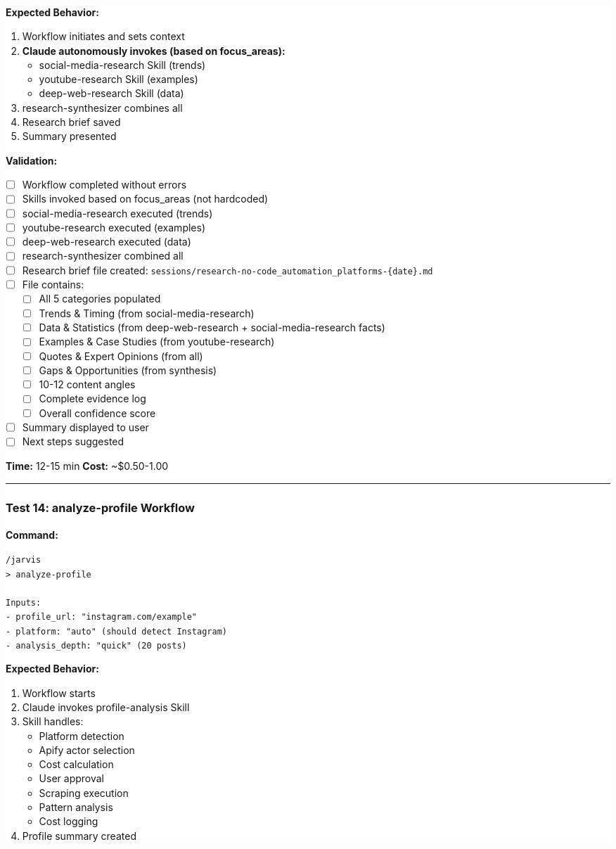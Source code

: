 **Expected Behavior:**

1. Workflow initiates and sets context
2. **Claude autonomously invokes (based on focus_areas):**
   - social-media-research Skill (trends)
   - youtube-research Skill (examples)
   - deep-web-research Skill (data)
3. research-synthesizer combines all
4. Research brief saved
5. Summary presented

**Validation:**

- [ ] Workflow completed without errors
- [ ] Skills invoked based on focus_areas (not hardcoded)
- [ ] social-media-research executed (trends)
- [ ] youtube-research executed (examples)
- [ ] deep-web-research executed (data)
- [ ] research-synthesizer combined all
- [ ] Research brief file created: `sessions/research-no-code_automation_platforms-{date}.md`
- [ ] File contains:
  - [ ] All 5 categories populated
  - [ ] Trends & Timing (from social-media-research)
  - [ ] Data & Statistics (from deep-web-research + social-media-research facts)
  - [ ] Examples & Case Studies (from youtube-research)
  - [ ] Quotes & Expert Opinions (from all)
  - [ ] Gaps & Opportunities (from synthesis)
  - [ ] 10-12 content angles
  - [ ] Complete evidence log
  - [ ] Overall confidence score
- [ ] Summary displayed to user
- [ ] Next steps suggested

**Time:** 12-15 min
**Cost:** ~$0.50-1.00

---

### Test 14: analyze-profile Workflow

**Command:**

```
/jarvis
> analyze-profile

Inputs:
- profile_url: "instagram.com/example"
- platform: "auto" (should detect Instagram)
- analysis_depth: "quick" (20 posts)
```

**Expected Behavior:**

1. Workflow starts
2. Claude invokes profile-analysis Skill
3. Skill handles:
   - Platform detection
   - Apify actor selection
   - Cost calculation
   - User approval
   - Scraping execution
   - Pattern analysis
   - Cost logging
4. Profile summary created
